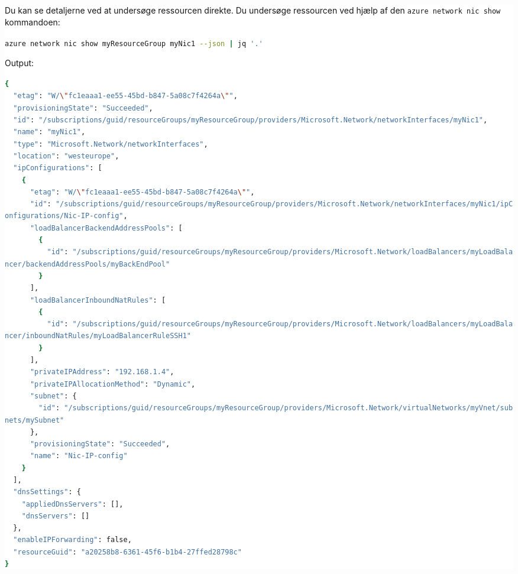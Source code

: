 Du kan se detaljerne ved at undersøge ressourcen direkte. Du undersøge ressourcen ved hjælp af den `azure network nic show` kommandoen:

```bash
azure network nic show myResourceGroup myNic1 --json | jq '.'
```

Output:

```bash
{
  "etag": "W/\"fc1eaaa1-ee55-45bd-b847-5a08c7f4264a\"",
  "provisioningState": "Succeeded",
  "id": "/subscriptions/guid/resourceGroups/myResourceGroup/providers/Microsoft.Network/networkInterfaces/myNic1",
  "name": "myNic1",
  "type": "Microsoft.Network/networkInterfaces",
  "location": "westeurope",
  "ipConfigurations": [
    {
      "etag": "W/\"fc1eaaa1-ee55-45bd-b847-5a08c7f4264a\"",
      "id": "/subscriptions/guid/resourceGroups/myResourceGroup/providers/Microsoft.Network/networkInterfaces/myNic1/ipConfigurations/Nic-IP-config",
      "loadBalancerBackendAddressPools": [
        {
          "id": "/subscriptions/guid/resourceGroups/myResourceGroup/providers/Microsoft.Network/loadBalancers/myLoadBalancer/backendAddressPools/myBackEndPool"
        }
      ],
      "loadBalancerInboundNatRules": [
        {
          "id": "/subscriptions/guid/resourceGroups/myResourceGroup/providers/Microsoft.Network/loadBalancers/myLoadBalancer/inboundNatRules/myLoadBalancerRuleSSH1"
        }
      ],
      "privateIPAddress": "192.168.1.4",
      "privateIPAllocationMethod": "Dynamic",
      "subnet": {
        "id": "/subscriptions/guid/resourceGroups/myResourceGroup/providers/Microsoft.Network/virtualNetworks/myVnet/subnets/mySubnet"
      },
      "provisioningState": "Succeeded",
      "name": "Nic-IP-config"
    }
  ],
  "dnsSettings": {
    "appliedDnsServers": [],
    "dnsServers": []
  },
  "enableIPForwarding": false,
  "resourceGuid": "a20258b8-6361-45f6-b1b4-27ffed28798c"
}
```
